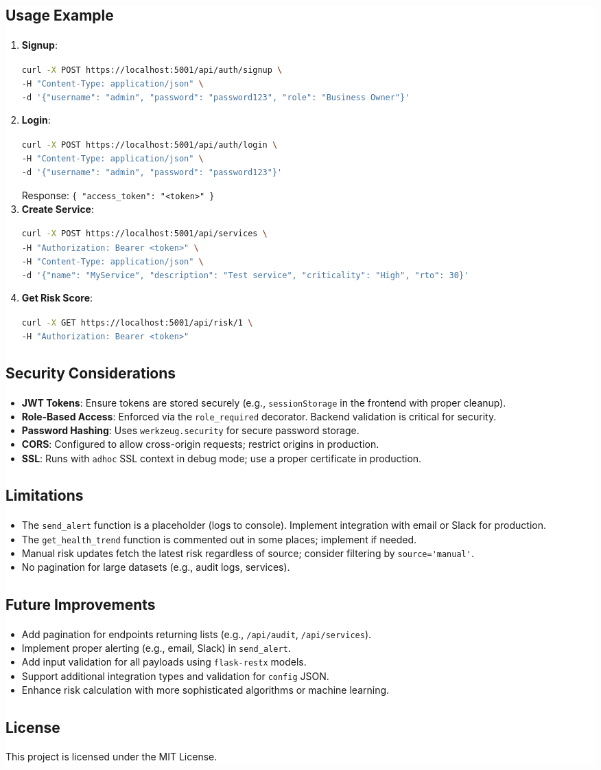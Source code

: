 ## Usage Example
1. **Signup**:
   ```bash
   curl -X POST https://localhost:5001/api/auth/signup \
   -H "Content-Type: application/json" \
   -d '{"username": "admin", "password": "password123", "role": "Business Owner"}'
   ```
2. **Login**:
   ```bash
   curl -X POST https://localhost:5001/api/auth/login \
   -H "Content-Type: application/json" \
   -d '{"username": "admin", "password": "password123"}'
   ```
   Response: `{ "access_token": "<token>" }`
3. **Create Service**:
   ```bash
   curl -X POST https://localhost:5001/api/services \
   -H "Authorization: Bearer <token>" \
   -H "Content-Type: application/json" \
   -d '{"name": "MyService", "description": "Test service", "criticality": "High", "rto": 30}'
   ```
4. **Get Risk Score**:
   ```bash
   curl -X GET https://localhost:5001/api/risk/1 \
   -H "Authorization: Bearer <token>"
   ```

## Security Considerations
- **JWT Tokens**: Ensure tokens are stored securely (e.g., `sessionStorage` in the frontend with proper cleanup).
- **Role-Based Access**: Enforced via the `role_required` decorator. Backend validation is critical for security.
- **Password Hashing**: Uses `werkzeug.security` for secure password storage.
- **CORS**: Configured to allow cross-origin requests; restrict origins in production.
- **SSL**: Runs with `adhoc` SSL context in debug mode; use a proper certificate in production.

## Limitations
- The `send_alert` function is a placeholder (logs to console). Implement integration with email or Slack for production.
- The `get_health_trend` function is commented out in some places; implement if needed.
- Manual risk updates fetch the latest risk regardless of source; consider filtering by `source='manual'`.
- No pagination for large datasets (e.g., audit logs, services).

## Future Improvements
- Add pagination for endpoints returning lists (e.g., `/api/audit`, `/api/services`).
- Implement proper alerting (e.g., email, Slack) in `send_alert`.
- Add input validation for all payloads using `flask-restx` models.
- Support additional integration types and validation for `config` JSON.
- Enhance risk calculation with more sophisticated algorithms or machine learning.

## License
This project is licensed under the MIT License.